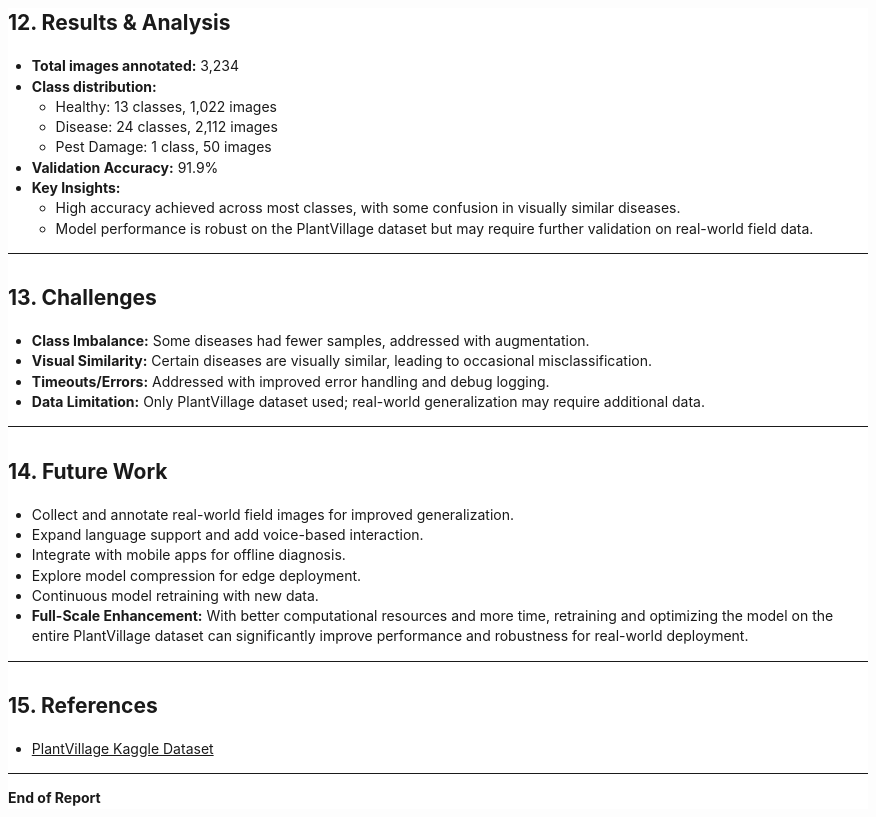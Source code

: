 
## 12. Results & Analysis

- **Total images annotated:** 3,234
- **Class distribution:**
  - Healthy: 13 classes, 1,022 images
  - Disease: 24 classes, 2,112 images
  - Pest Damage: 1 class, 50 images
- **Validation Accuracy:** 91.9%
- **Key Insights:**
  - High accuracy achieved across most classes, with some confusion in visually similar diseases.
  - Model performance is robust on the PlantVillage dataset but may require further validation on real-world field data.

---

## 13. Challenges

- **Class Imbalance:** Some diseases had fewer samples, addressed with augmentation.
- **Visual Similarity:** Certain diseases are visually similar, leading to occasional misclassification.
- **Timeouts/Errors:** Addressed with improved error handling and debug logging.
- **Data Limitation:** Only PlantVillage dataset used; real-world generalization may require additional data.

---

## 14. Future Work

- Collect and annotate real-world field images for improved generalization.
- Expand language support and add voice-based interaction.
- Integrate with mobile apps for offline diagnosis.
- Explore model compression for edge deployment.
- Continuous model retraining with new data.
- **Full-Scale Enhancement:** With better computational resources and more time, retraining and optimizing the model on the entire PlantVillage dataset can significantly improve performance and robustness for real-world deployment.

---

## 15. References

- [PlantVillage Kaggle Dataset](https://www.kaggle.com/datasets/abdallahalidev/plantvillage-dataset)

---

**End of Report** 